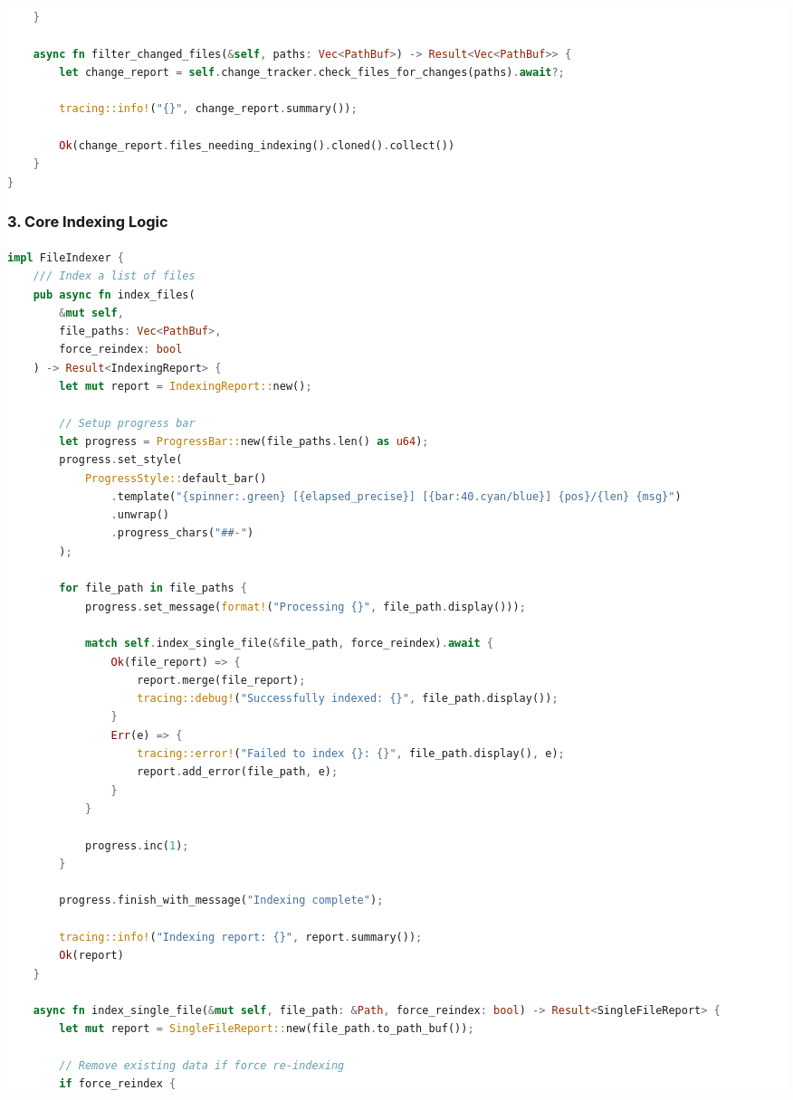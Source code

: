 ```rust
    }
    
    async fn filter_changed_files(&self, paths: Vec<PathBuf>) -> Result<Vec<PathBuf>> {
        let change_report = self.change_tracker.check_files_for_changes(paths).await?;
        
        tracing::info!("{}", change_report.summary()); 
        
        Ok(change_report.files_needing_indexing().cloned().collect())
    }
}
```

### 3. Core Indexing Logic

```rust
impl FileIndexer {
    /// Index a list of files
    pub async fn index_files(
        &mut self, 
        file_paths: Vec<PathBuf>, 
        force_reindex: bool
    ) -> Result<IndexingReport> {
        let mut report = IndexingReport::new();
        
        // Setup progress bar
        let progress = ProgressBar::new(file_paths.len() as u64);
        progress.set_style(
            ProgressStyle::default_bar()
                .template("{spinner:.green} [{elapsed_precise}] [{bar:40.cyan/blue}] {pos}/{len} {msg}")
                .unwrap()
                .progress_chars("##-")
        );
        
        for file_path in file_paths {
            progress.set_message(format!("Processing {}", file_path.display()));
            
            match self.index_single_file(&file_path, force_reindex).await {
                Ok(file_report) => {
                    report.merge(file_report);
                    tracing::debug!("Successfully indexed: {}", file_path.display());
                }
                Err(e) => {
                    tracing::error!("Failed to index {}: {}", file_path.display(), e);
                    report.add_error(file_path, e);
                }
            }
            
            progress.inc(1);
        }
        
        progress.finish_with_message("Indexing complete");
        
        tracing::info!("Indexing report: {}", report.summary());
        Ok(report)
    }
    
    async fn index_single_file(&mut self, file_path: &Path, force_reindex: bool) -> Result<SingleFileReport> {
        let mut report = SingleFileReport::new(file_path.to_path_buf());
        
        // Remove existing data if force re-indexing
        if force_reindex {
```